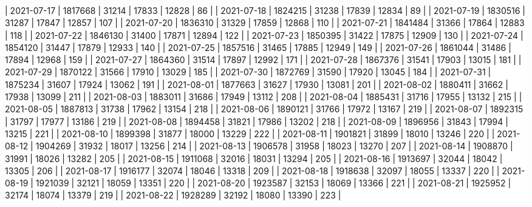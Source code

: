| 2021-07-17 | 1817668 | 31214 | 17833 | 12828 | 86 |
| 2021-07-18 | 1824215 | 31238 | 17839 | 12834 | 89 |
| 2021-07-19 | 1830516 | 31287 | 17847 | 12857 | 107 |
| 2021-07-20 | 1836310 | 31329 | 17859 | 12868 | 110 |
| 2021-07-21 | 1841484 | 31366 | 17864 | 12883 | 118 |
| 2021-07-22 | 1846130 | 31400 | 17871 | 12894 | 122 |
| 2021-07-23 | 1850395 | 31422 | 17875 | 12909 | 130 |
| 2021-07-24 | 1854120 | 31447 | 17879 | 12933 | 140 |
| 2021-07-25 | 1857516 | 31465 | 17885 | 12949 | 149 |
| 2021-07-26 | 1861044 | 31486 | 17894 | 12968 | 159 |
| 2021-07-27 | 1864360 | 31514 | 17897 | 12992 | 171 |
| 2021-07-28 | 1867376 | 31541 | 17903 | 13015 | 181 |
| 2021-07-29 | 1870122 | 31566 | 17910 | 13029 | 185 |
| 2021-07-30 | 1872769 | 31590 | 17920 | 13045 | 184 |
| 2021-07-31 | 1875234 | 31607 | 17924 | 13062 | 191 |
| 2021-08-01 | 1877663 | 31627 | 17930 | 13081 | 201 |
| 2021-08-02 | 1880411 | 31662 | 17938 | 13099 | 211 |
| 2021-08-03 | 1883011 | 31686 | 17949 | 13112 | 208 |
| 2021-08-04 | 1885431 | 31716 | 17955 | 13132 | 215 |
| 2021-08-05 | 1887813 | 31738 | 17962 | 13154 | 218 |
| 2021-08-06 | 1890121 | 31766 | 17972 | 13167 | 219 |
| 2021-08-07 | 1892315 | 31797 | 17977 | 13186 | 219 |
| 2021-08-08 | 1894458 | 31821 | 17986 | 13202 | 218 |
| 2021-08-09 | 1896956 | 31843 | 17994 | 13215 | 221 |
| 2021-08-10 | 1899398 | 31877 | 18000 | 13229 | 222 |
| 2021-08-11 | 1901821 | 31899 | 18010 | 13246 | 220 |
| 2021-08-12 | 1904269 | 31932 | 18017 | 13256 | 214 |
| 2021-08-13 | 1906578 | 31958 | 18023 | 13270 | 207 |
| 2021-08-14 | 1908870 | 31991 | 18026 | 13282 | 205 |
| 2021-08-15 | 1911068 | 32016 | 18031 | 13294 | 205 |
| 2021-08-16 | 1913697 | 32044 | 18042 | 13305 | 206 |
| 2021-08-17 | 1916177 | 32074 | 18046 | 13318 | 209 |
| 2021-08-18 | 1918638 | 32097 | 18055 | 13337 | 220 |
| 2021-08-19 | 1921039 | 32121 | 18059 | 13351 | 220 |
| 2021-08-20 | 1923587 | 32153 | 18069 | 13366 | 221 |
| 2021-08-21 | 1925952 | 32174 | 18074 | 13379 | 219 |
| 2021-08-22 | 1928289 | 32192 | 18080 | 13390 | 223 |